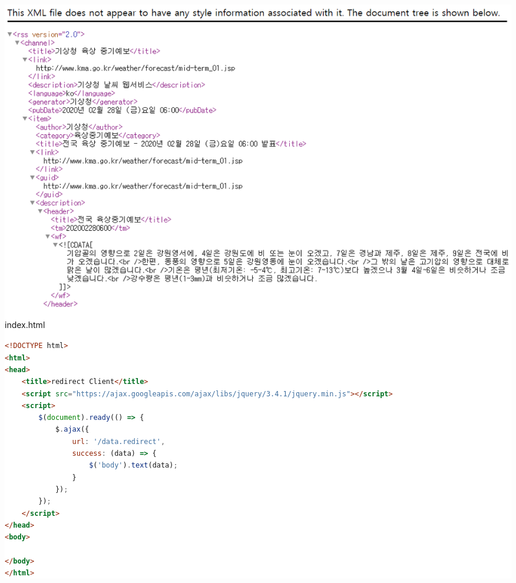 ![image-20200228122728415](images/image-20200228122728415.png)



index.html

```html
<!DOCTYPE html>
<html>
<head>
    <title>redirect Client</title>
    <script src="https://ajax.googleapis.com/ajax/libs/jquery/3.4.1/jquery.min.js"></script>
    <script>
        $(document).ready(() => {
            $.ajax({
                url: '/data.redirect',
                success: (data) => {
                    $('body').text(data);
                }
            });
        });
    </script>
</head>
<body>

</body>
</html>
```
